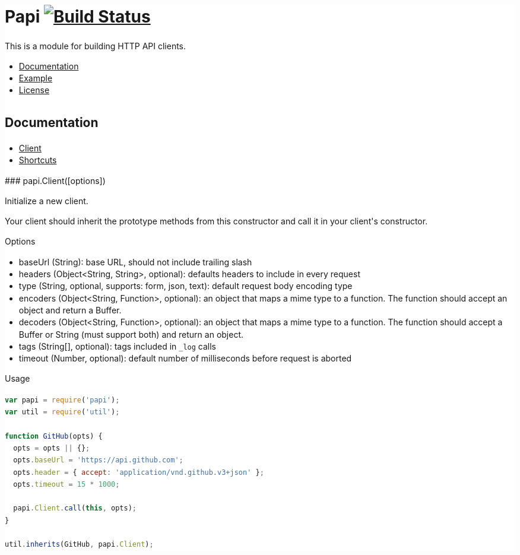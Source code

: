 # Papi [![Build Status](https://travis-ci.org/silas/node-papi.png?branch=master)](https://travis-ci.org/silas/node-papi)

This is a module for building HTTP API clients.

 * [Documentation](#documentation)
 * [Example](#example)
 * [License](#license)

## Documentation

 * [Client](#client)
 * [Shortcuts](#shortcuts)

<a name="client"/>
### papi.Client([options])

Initialize a new client.

Your client should inherit the prototype methods from this constructor and call
it in your client's constructor.

Options

 * baseUrl (String): base URL, should not include trailing slash
 * headers (Object&lt;String, String&gt;, optional): defaults headers to include in every request
 * type (String, optional, supports: form, json, text): default request body encoding type
 * encoders (Object&lt;String, Function&gt;, optional): an object that maps a mime type to a function. The function should accept an object and return a Buffer.
 * decoders (Object&lt;String, Function&gt;, optional): an object that maps a mime type to a function. The function should accept a Buffer or String (must support both) and return an object.
 * tags (String[], optional): tags included in `_log` calls
 * timeout (Number, optional): default number of milliseconds before request is aborted

Usage

``` javascript
var papi = require('papi');
var util = require('util');

function GitHub(opts) {
  opts = opts || {};
  opts.baseUrl = 'https://api.github.com';
  opts.header = { accept: 'application/vnd.github.v3+json' };
  opts.timeout = 15 * 1000;

  papi.Client.call(this, opts);
}

util.inherits(GitHub, papi.Client);
```
